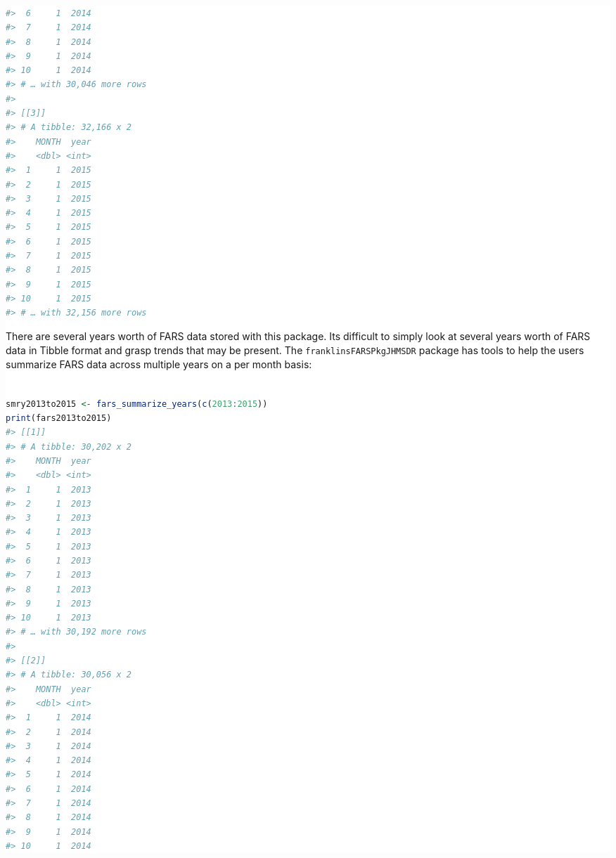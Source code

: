 ``` r
#>  6     1  2014
#>  7     1  2014
#>  8     1  2014
#>  9     1  2014
#> 10     1  2014
#> # … with 30,046 more rows
#> 
#> [[3]]
#> # A tibble: 32,166 x 2
#>    MONTH  year
#>    <dbl> <int>
#>  1     1  2015
#>  2     1  2015
#>  3     1  2015
#>  4     1  2015
#>  5     1  2015
#>  6     1  2015
#>  7     1  2015
#>  8     1  2015
#>  9     1  2015
#> 10     1  2015
#> # … with 32,156 more rows
```

There are several years worth of FARS data stored with this package. Its
difficult to simply look at several years worth of FARS data in Tibble
format and grasp trends that may be present. The
`franklinsFARSPkgJHMSDR` package has tools to help the users summarize
FARS data across multiple years on a per month basis:

``` r

smry2013to2015 <- fars_summarize_years(c(2013:2015))
print(fars2013to2015)
#> [[1]]
#> # A tibble: 30,202 x 2
#>    MONTH  year
#>    <dbl> <int>
#>  1     1  2013
#>  2     1  2013
#>  3     1  2013
#>  4     1  2013
#>  5     1  2013
#>  6     1  2013
#>  7     1  2013
#>  8     1  2013
#>  9     1  2013
#> 10     1  2013
#> # … with 30,192 more rows
#> 
#> [[2]]
#> # A tibble: 30,056 x 2
#>    MONTH  year
#>    <dbl> <int>
#>  1     1  2014
#>  2     1  2014
#>  3     1  2014
#>  4     1  2014
#>  5     1  2014
#>  6     1  2014
#>  7     1  2014
#>  8     1  2014
#>  9     1  2014
#> 10     1  2014
```